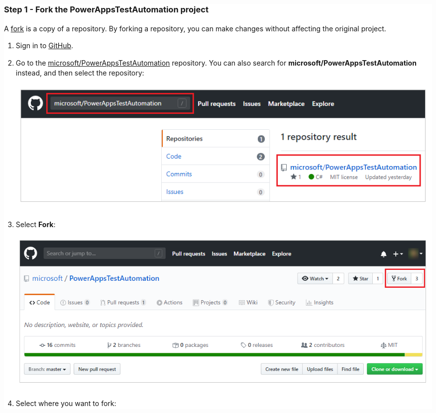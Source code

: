### Step 1 - Fork the PowerAppsTestAutomation project

A [fork](https://help.github.com/github/getting-started-with-github/fork-a-repo) is a copy of a repository. By forking a repository, you can make changes without affecting the original project.

1. Sign in to [GitHub](https://github.com/).

1. Go to the [microsoft/PowerAppsTestAutomation](https://github.com/microsoft/PowerAppsTestAutomation) repository. You can also search for **microsoft/PowerAppsTestAutomation** instead, and then select the repository:

    ![Search GitHub](media/test-studio-classic-pipeline-editor/search-github.png "Search GitHub")

1. Select **Fork**:

    ![Fork](media/test-studio-classic-pipeline-editor/fork.png "Fork")

1. Select where you want to fork:
